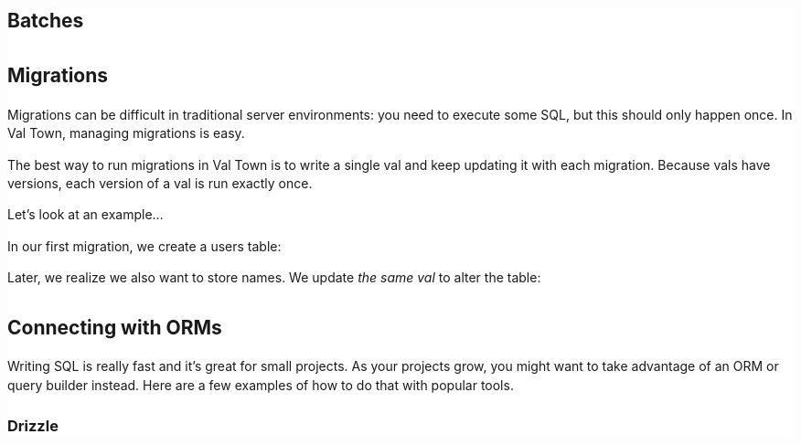 ## Batches

<div class="not-content">
  <iframe src="https://www.val.town/embed/andreterron/batchSqlite" width="100%" frameborder="no" style="height: 400px;">
    &#x20;
  </iframe>
</div>

## Migrations

Migrations can be difficult in traditional server environments: you need to
execute some SQL, but this should only happen once. In Val Town, managing
migrations is easy.

The best way to run migrations in Val Town is to write a single val and keep
updating it with each migration. Because vals have versions, each version of a
val is run exactly once.

Let’s look at an example…

In our first migration, we create a users table:

<div class="not-content">
  <iframe src="https://www.val.town/embed/andreterron/dbMigrations?v=1" width="100%" frameborder="no" style="height: 400px;">
    &#x20;
  </iframe>
</div>

Later, we realize we also want to store names. We update _the same val_ to alter
the table:

<div class="not-content">
  <iframe src="https://www.val.town/embed/andreterron/dbMigrations?v=2" width="100%" frameborder="no" style="height: 400px;">
    &#x20;
  </iframe>
</div>

## Connecting with ORMs

Writing SQL is really fast and it’s great for small projects. As your projects
grow, you might want to take advantage of an ORM or query builder instead. Here
are a few examples of how to do that with popular tools.

### Drizzle

<div class="not-content">
  <iframe src="https://www.val.town/embed/stevekrouse/sqliteDrizzleExample" width="100%" frameborder="no" style="height: 400px;">
    &#x20;
  </iframe>
</div>
